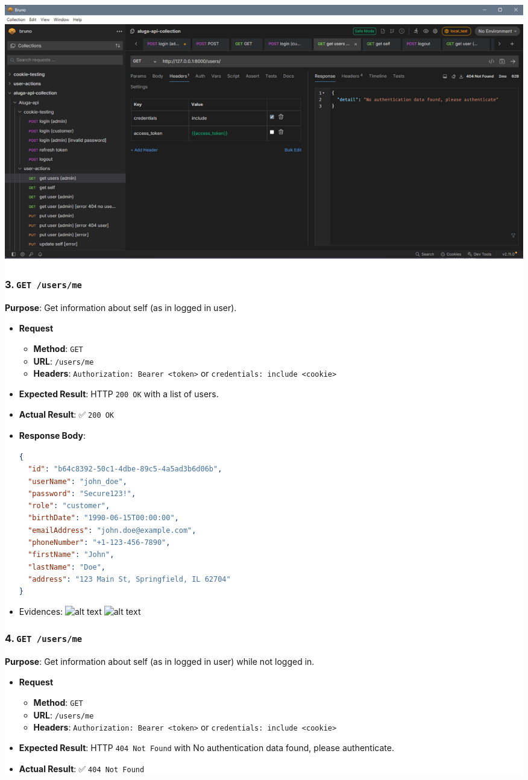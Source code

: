 ![alt text](img/image-2.png)
---

### 3. `GET /users/me`

**Purpose**: Get information about self (as in logged in user).

- **Request**
  - **Method**: `GET`
  - **URL**: `/users/me`
  - **Headers**: `Authorization: Bearer <token>` or `credentials: include <cookie>`
  
- **Expected Result**: HTTP `200 OK` with a list of users.
- **Actual Result**: ✅ `200 OK`
- **Response Body**:
  
  ```json
  {
    "id": "b64c8392-50c1-4dbe-89c5-4a5ad3b6d06b",
    "userName": "john_doe",
    "password": "Secure123!",
    "role": "customer",
    "birthDate": "1990-06-15T00:00:00",
    "emailAddress": "john.doe@example.com",
    "phoneNumber": "+1-123-456-7890",
    "firstName": "John",
    "lastName": "Doe",
    "address": "123 Main St, Springfield, IL 62704"
  }
- Evidences:
![alt text](img/image-4.png)
![alt text](img/image-3.png)

### 4. `GET /users/me`

**Purpose**: Get information about self (as in logged in user) while not logged in.

- **Request**
  - **Method**: `GET`
  - **URL**: `/users/me`
  - **Headers**: `Authorization: Bearer <token>` or `credentials: include <cookie>`
  
- **Expected Result**: HTTP `404 Not Found` with No authentication data found, please authenticate.
- **Actual Result**: ✅ `404 Not Found`
  ```